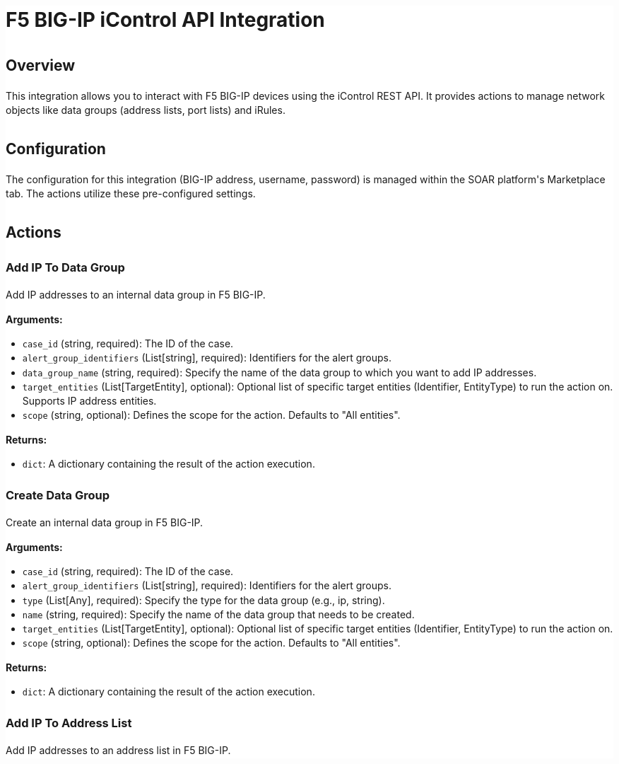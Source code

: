# F5 BIG-IP iControl API Integration

## Overview

This integration allows you to interact with F5 BIG-IP devices using the iControl REST API. It provides actions to manage network objects like data groups (address lists, port lists) and iRules.

## Configuration

The configuration for this integration (BIG-IP address, username, password) is managed within the SOAR platform's Marketplace tab. The actions utilize these pre-configured settings.

## Actions

### Add IP To Data Group

Add IP addresses to an internal data group in F5 BIG-IP.

**Arguments:**

*   `case_id` (string, required): The ID of the case.
*   `alert_group_identifiers` (List[string], required): Identifiers for the alert groups.
*   `data_group_name` (string, required): Specify the name of the data group to which you want to add IP addresses.
*   `target_entities` (List[TargetEntity], optional): Optional list of specific target entities (Identifier, EntityType) to run the action on. Supports IP address entities.
*   `scope` (string, optional): Defines the scope for the action. Defaults to "All entities".

**Returns:**

*   `dict`: A dictionary containing the result of the action execution.

### Create Data Group

Create an internal data group in F5 BIG-IP.

**Arguments:**

*   `case_id` (string, required): The ID of the case.
*   `alert_group_identifiers` (List[string], required): Identifiers for the alert groups.
*   `type` (List[Any], required): Specify the type for the data group (e.g., ip, string).
*   `name` (string, required): Specify the name of the data group that needs to be created.
*   `target_entities` (List[TargetEntity], optional): Optional list of specific target entities (Identifier, EntityType) to run the action on.
*   `scope` (string, optional): Defines the scope for the action. Defaults to "All entities".

**Returns:**

*   `dict`: A dictionary containing the result of the action execution.

### Add IP To Address List

Add IP addresses to an address list in F5 BIG-IP.
